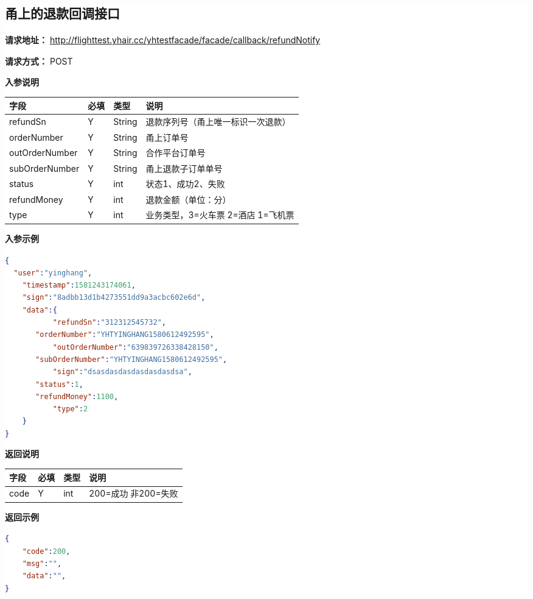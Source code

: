 

## 甬上的退款回调接口

**请求地址：** http://flighttest.yhair.cc/yhtestfacade/facade/callback/refundNotify

**请求方式：** POST

**入参说明**

| 字段           | 必填 | 类型   | 说明                               |
| :------------- | :--- | :----- | :--------------------------------- |
| refundSn       | Y    | String | 退款序列号（甬上唯一标识一次退款） |
| orderNumber    | Y    | String | 甬上订单号                         |
| outOrderNumber | Y    | String | 合作平台订单号                     |
| subOrderNumber | Y    | String | 甬上退款子订单单号                 |
| status         | Y    | int    | 状态1、成功2、失败                 |
| refundMoney    | Y    | int    | 退款金额（单位：分）               |
| type           | Y    | int    | 业务类型，3=火车票 2=酒店 1=飞机票 |

**入参示例**

```json
{
  "user":"yinghang",
	"timestamp":1581243174061,
	"sign":"8adbb13d1b4273551dd9a3acbc602e6d",
	"data":{
		   "refundSn":"312312545732",
       "orderNumber":"YHTYINGHANG1580612492595",
		   "outOrderNumber":"639839726338428150",
       "subOrderNumber":"YHTYINGHANG1580612492595",
		   "sign":"dsasdasdasdasdasdasdsa",
       "status":1,
       "refundMoney":1100,
		   "type":2
	}
}  
```

**返回说明**

| 字段 | 必填 | 类型 | 说明                |
| :--- | :--- | :--- | :------------------ |
| code | Y    | int  | 200=成功 非200=失败 |

**返回示例**

```json
{
    "code":200,
    "msg":"",
    "data":"",
}
```
